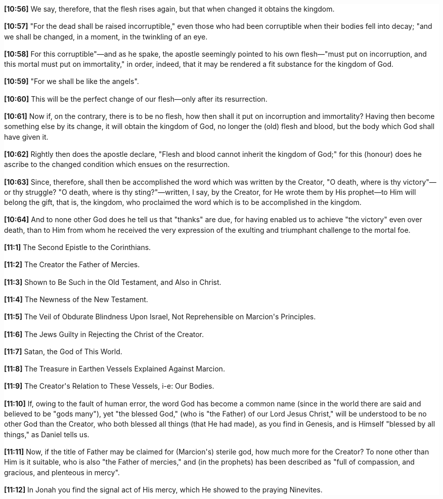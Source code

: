 **[10:56]** We say, therefore, that the flesh rises again, but that when changed it obtains the kingdom.

**[10:57]** "For the dead shall be raised incorruptible," even those who had been corruptible when their bodies fell into decay; "and we shall be changed, in a moment, in the twinkling of an eye.

**[10:58]** For this corruptible"—and as he spake, the apostle seemingly pointed to his own flesh—"must put on incorruption, and this mortal must put on immortality," in order, indeed, that it may be rendered a fit substance for the kingdom of God.

**[10:59]** "For we shall be like the angels".

**[10:60]** This will be the perfect change of our flesh—only after its resurrection.

**[10:61]** Now if, on the contrary, there is to be no flesh, how then shall it put on incorruption and immortality? Having then become something else by its change, it will obtain the kingdom of God, no longer the (old) flesh and blood, but the body which God shall have given it.

**[10:62]** Rightly then does the apostle declare, "Flesh and blood cannot inherit the kingdom of God;" for this (honour) does he ascribe to the changed condition which ensues on the resurrection.

**[10:63]** Since, therefore, shall then be accomplished the word which was written by the Creator, "O death, where is thy victory"—or thy struggle? "O death, where is thy sting?"—written, I say, by the Creator, for He wrote them by His prophet—to Him will belong the gift, that is, the kingdom, who proclaimed the word which is to be accomplished in the kingdom.

**[10:64]** And to none other God does he tell us that "thanks" are due, for having enabled us to achieve "the victory" even over death, than to Him from whom he received the very expression of the exulting and triumphant challenge to the mortal foe.

**[11:1]** The Second Epistle to the Corinthians.

**[11:2]** The Creator the Father of Mercies.

**[11:3]** Shown to Be Such in the Old Testament, and Also in Christ.

**[11:4]** The Newness of the New Testament.

**[11:5]** The Veil of Obdurate Blindness Upon Israel, Not Reprehensible on Marcion's Principles.

**[11:6]** The Jews Guilty in Rejecting the Christ of the Creator.

**[11:7]** Satan, the God of This World.

**[11:8]** The Treasure in Earthen Vessels Explained Against Marcion.

**[11:9]** The Creator's Relation to These Vessels, i-e: Our Bodies.

**[11:10]** If, owing to the fault of human error, the word God has become a common name (since in the world there are said and believed to be "gods many"), yet "the blessed God," (who is "the Father) of our Lord Jesus Christ," will be understood to be no other God than the Creator, who both blessed all things (that He had made), as you find in Genesis, and is Himself "blessed by all things," as Daniel tells us.

**[11:11]** Now, if the title of Father may be claimed for (Marcion's) sterile god, how much more for the Creator? To none other than Him is it suitable, who is also "the Father of mercies," and (in the prophets) has been described as "full of compassion, and gracious, and plenteous in mercy".

**[11:12]** In Jonah you find the signal act of His mercy, which He showed to the praying Ninevites.

